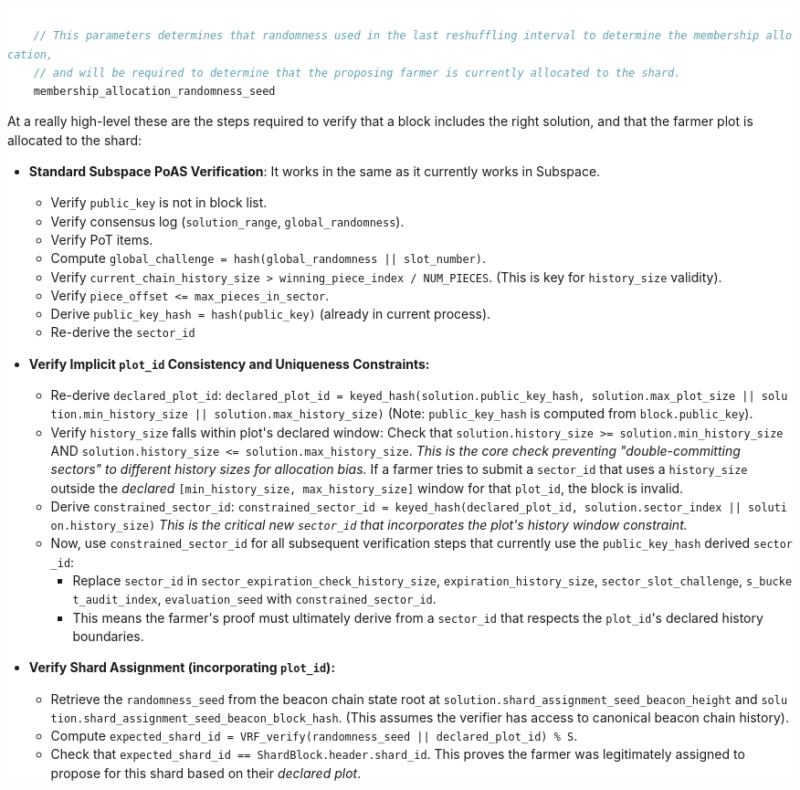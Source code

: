 ```rust

    // This parameters determines that randomness used in the last reshuffling interval to determine the membership allocation,
    // and will be required to determine that the proposing farmer is currently allocated to the shard.
    membership_allocation_randomness_seed
```

At a really high-level these are the steps required to verify that a block includes the right
solution, and that the farmer plot is allocated to the shard:

- **Standard Subspace PoAS Verification**: It works in the same as it currently works in Subspace.

  - Verify `public_key` is not in block list.
  - Verify consensus log (`solution_range`, `global_randomness`).
  - Verify PoT items.
  - Compute `global_challenge = hash(global_randomness || slot_number)`.
  - Verify `current_chain_history_size > winning_piece_index / NUM_PIECES`. (This is key for
    `history_size` validity).
  - Verify `piece_offset <= max_pieces_in_sector`.
  - Derive `public_key_hash = hash(public_key)` (already in current process).
  - Re-derive the `sector_id`

- **Verify Implicit `plot_id` Consistency and Uniqueness Constraints:**

  - Re-derive `declared_plot_id`:
    `declared_plot_id = keyed_hash(solution.public_key_hash, solution.max_plot_size || solution.min_history_size || solution.max_history_size)`
    (Note: `public_key_hash` is computed from `block.public_key`).
  - Verify `history_size` falls within plot's declared window: Check that
    `solution.history_size >= solution.min_history_size` AND
    `solution.history_size <= solution.max_history_size`. _This is the core check preventing
    "double-committing sectors" to different history sizes for allocation bias._ If a farmer tries
    to submit a `sector_id` that uses a `history_size` outside the _declared_
    `[min_history_size, max_history_size]` window for that `plot_id`, the block is invalid.
  - Derive `constrained_sector_id`:
    `constrained_sector_id = keyed_hash(declared_plot_id, solution.sector_index || solution.history_size)`
    _This is the critical new `sector_id` that incorporates the plot's history window constraint._
  - Now, use `constrained_sector_id` for all subsequent verification steps that currently use the
    `public_key_hash` derived `sector_id`:
    - Replace `sector_id` in `sector_expiration_check_history_size`, `expiration_history_size`,
      `sector_slot_challenge`, `s_bucket_audit_index`, `evaluation_seed` with
      `constrained_sector_id`.
    - This means the farmer's proof must ultimately derive from a `sector_id` that respects the
      `plot_id`'s declared history boundaries.

- **Verify Shard Assignment (incorporating `plot_id`):**

  - Retrieve the `randomness_seed` from the beacon chain state root at
    `solution.shard_assignment_seed_beacon_height` and
    `solution.shard_assignment_seed_beacon_block_hash`. (This assumes the verifier has access to
    canonical beacon chain history).
  - Compute `expected_shard_id = VRF_verify(randomness_seed || declared_plot_id) % S`.
  - Check that `expected_shard_id == ShardBlock.header.shard_id`. This proves the farmer was
    legitimately assigned to propose for this shard based on their _declared plot_.
